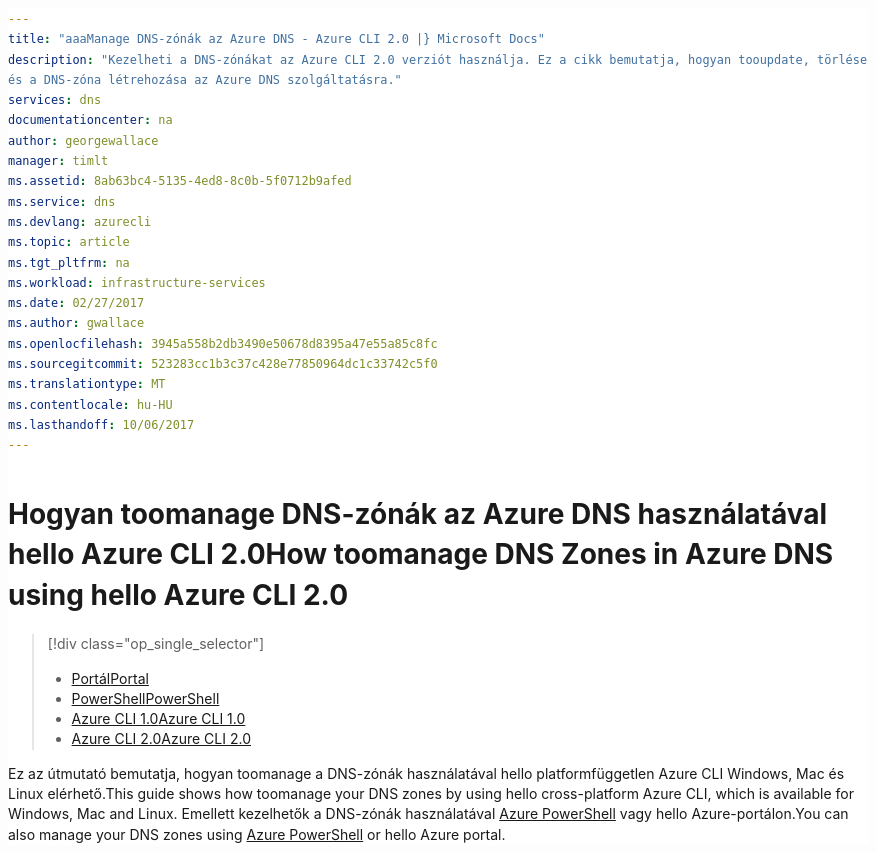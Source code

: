 ```yaml
---
title: "aaaManage DNS-zónák az Azure DNS - Azure CLI 2.0 |} Microsoft Docs"
description: "Kezelheti a DNS-zónákat az Azure CLI 2.0 verziót használja. Ez a cikk bemutatja, hogyan tooupdate, törlése és a DNS-zóna létrehozása az Azure DNS szolgáltatásra."
services: dns
documentationcenter: na
author: georgewallace
manager: timlt
ms.assetid: 8ab63bc4-5135-4ed8-8c0b-5f0712b9afed
ms.service: dns
ms.devlang: azurecli
ms.topic: article
ms.tgt_pltfrm: na
ms.workload: infrastructure-services
ms.date: 02/27/2017
ms.author: gwallace
ms.openlocfilehash: 3945a558b2db3490e50678d8395a47e55a85c8fc
ms.sourcegitcommit: 523283cc1b3c37c428e77850964dc1c33742c5f0
ms.translationtype: MT
ms.contentlocale: hu-HU
ms.lasthandoff: 10/06/2017
---
```

# <a name="how-toomanage-dns-zones-in-azure-dns-using-hello-azure-cli-20"></a><span data-ttu-id="f52f8-104">Hogyan toomanage DNS-zónák az Azure DNS használatával hello Azure CLI 2.0</span><span class="sxs-lookup"><span data-stu-id="f52f8-104">How toomanage DNS Zones in Azure DNS using hello Azure CLI 2.0</span></span>

> [!div class="op_single_selector"]
> * [<span data-ttu-id="f52f8-105">Portál</span><span class="sxs-lookup"><span data-stu-id="f52f8-105">Portal</span></span>](dns-operations-dnszones-portal.md)
> * [<span data-ttu-id="f52f8-106">PowerShell</span><span class="sxs-lookup"><span data-stu-id="f52f8-106">PowerShell</span></span>](dns-operations-dnszones.md)
> * [<span data-ttu-id="f52f8-107">Azure CLI 1.0</span><span class="sxs-lookup"><span data-stu-id="f52f8-107">Azure CLI 1.0</span></span>](dns-operations-dnszones-cli-nodejs.md)
> * [<span data-ttu-id="f52f8-108">Azure CLI 2.0</span><span class="sxs-lookup"><span data-stu-id="f52f8-108">Azure CLI 2.0</span></span>](dns-operations-dnszones-cli.md)


<span data-ttu-id="f52f8-109">Ez az útmutató bemutatja, hogyan toomanage a DNS-zónák használatával hello platformfüggetlen Azure CLI Windows, Mac és Linux elérhető.</span><span class="sxs-lookup"><span data-stu-id="f52f8-109">This guide shows how toomanage your DNS zones by using hello cross-platform Azure CLI, which is available for Windows, Mac and Linux.</span></span> <span data-ttu-id="f52f8-110">Emellett kezelhetők a DNS-zónák használatával [Azure PowerShell](dns-operations-dnszones.md) vagy hello Azure-portálon.</span><span class="sxs-lookup"><span data-stu-id="f52f8-110">You can also manage your DNS zones using [Azure PowerShell](dns-operations-dnszones.md) or hello Azure portal.</span></span>
